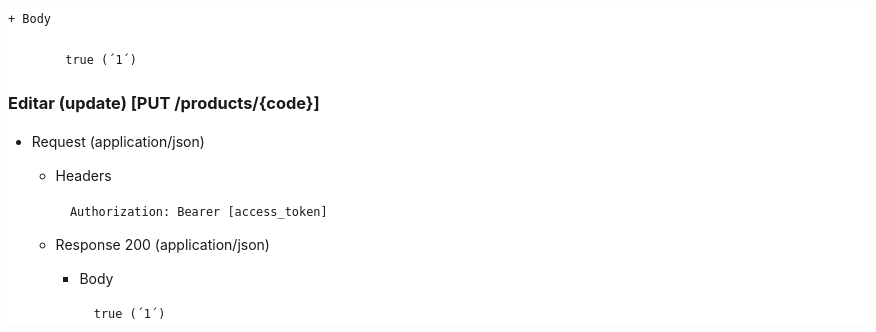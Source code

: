     + Body

            true (´1´)

            
### Editar (update) [PUT  /products/{code}]

+ Request (application/json)

    + Headers

            Authorization: Bearer [access_token]

	+ Response 200 (application/json)


	    + Body

	            true (´1´)